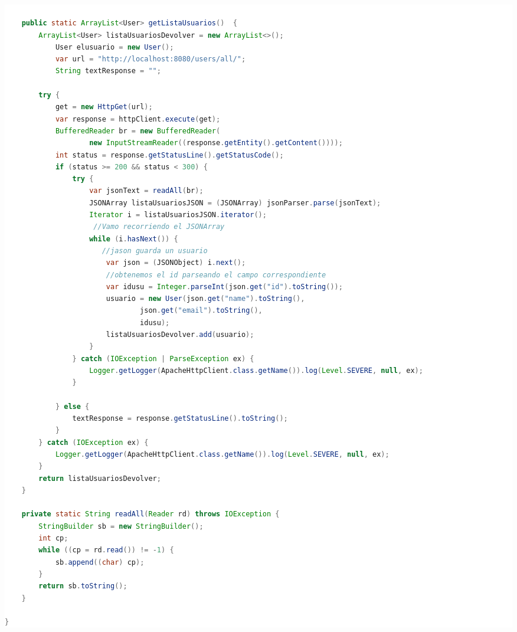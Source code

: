 ```java

    public static ArrayList<User> getListaUsuarios()  {
        ArrayList<User> listaUsuariosDevolver = new ArrayList<>();
            User elusuario = new User();
            var url = "http://localhost:8080/users/all/";
            String textResponse = "";
            
        try {
            get = new HttpGet(url);
            var response = httpClient.execute(get);
            BufferedReader br = new BufferedReader(
                    new InputStreamReader((response.getEntity().getContent())));
            int status = response.getStatusLine().getStatusCode();
            if (status >= 200 && status < 300) {
                try {
                    var jsonText = readAll(br);
                    JSONArray listaUsuariosJSON = (JSONArray) jsonParser.parse(jsonText);
                    Iterator i = listaUsuariosJSON.iterator();
                     //Vamo recorriendo el JSONArray
                    while (i.hasNext()) {
                       //jason guarda un usuario
                        var json = (JSONObject) i.next();
                        //obtenemos el id parseando el campo correspondiente
                        var idusu = Integer.parseInt(json.get("id").toString());
                        usuario = new User(json.get("name").toString(),
                                json.get("email").toString(),
                                idusu);
                        listaUsuariosDevolver.add(usuario);
                    }
                } catch (IOException | ParseException ex) {
                    Logger.getLogger(ApacheHttpClient.class.getName()).log(Level.SEVERE, null, ex);
                }
                
            } else {
                textResponse = response.getStatusLine().toString();
            }
        } catch (IOException ex) {
            Logger.getLogger(ApacheHttpClient.class.getName()).log(Level.SEVERE, null, ex);
        }
        return listaUsuariosDevolver;
    }

    private static String readAll(Reader rd) throws IOException {
        StringBuilder sb = new StringBuilder();
        int cp;
        while ((cp = rd.read()) != -1) {
            sb.append((char) cp);
        }
        return sb.toString();
    }

}
```